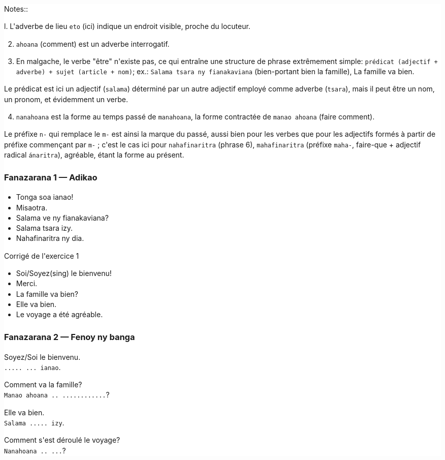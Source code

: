 Notes::

l. L'adverbe de lieu `eto` (ici) indique un endroit visible, proche du locuteur.

2. `ahoana` (comment) est un adverbe interrogatif.

3. En malgache, le verbe "être" n'existe pas, ce qui entraîne une
structure de phrase extrêmement simple: 
`prédicat (adjectif + adverbe) + sujet (article + nom)`; 
ex.:  `Salama tsara ny fianakaviana` (bien-portant bien la famille), 
La famille va bien. 

Le prédicat est ici un adjectif (`salama`) déterminé par un
autre adjectif employé comme adverbe (`tsara`), mais il peut être
un nom, un pronom, et évidemment un verbe.

4. `nanahoana` est la forme au temps passé de `manahoana`, 
la forme contractée de `manao ahoana` (faire comment). 

Le préfixe `n-` qui remplace le `m-` est ainsi la marque du passé, 
aussi bien pour les verbes que pour les adjectifs formés à partir 
de préfixe commençant par `m-` ; 
c'est le cas ici pour `nahafinaritra` (phrase 6), 
`mahafinaritra` (préfixe `maha-`, faire-que + adjectif radical `ánaritra`), 
agréable, étant la forme au présent.




### Fanazarana 1 — Adikao

- Tonga soa ianao! 
- Misaotra. 
- Salama ve ny fianakaviana? 
- Salama tsara izy. 
- Nahafinaritra ny dia.

Corrigé de l'exercice 1

- Soi/Soyez(sing) le bienvenu! 
- Merci. 
- La famille va bien? 
- Elle va bien. 
- Le voyage a été agréable.

### Fanazarana 2 — Fenoy ny banga

Soyez/Soi le bienvenu.  
`..... ... ianao`.

Comment va la famille?  
`Manao ahoana .. ............`?

Elle va bien.  
`Salama ..... izy`.

Comment s'est déroulé le voyage?  
`Nanahoana .. ...`?
